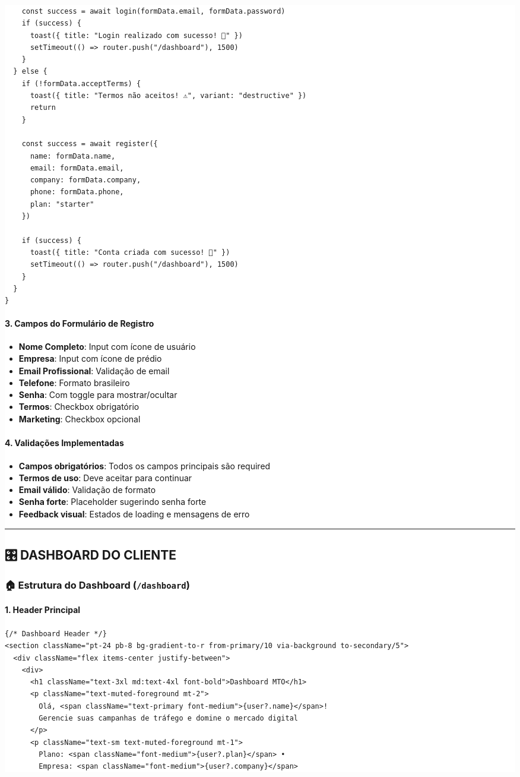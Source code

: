 ```tsx
    const success = await login(formData.email, formData.password)
    if (success) {
      toast({ title: "Login realizado com sucesso! 🎉" })
      setTimeout(() => router.push("/dashboard"), 1500)
    }
  } else {
    if (!formData.acceptTerms) {
      toast({ title: "Termos não aceitos! ⚠️", variant: "destructive" })
      return
    }
    
    const success = await register({
      name: formData.name,
      email: formData.email,
      company: formData.company,
      phone: formData.phone,
      plan: "starter"
    })
    
    if (success) {
      toast({ title: "Conta criada com sucesso! 🎉" })
      setTimeout(() => router.push("/dashboard"), 1500)
    }
  }
}
```

#### **3. Campos do Formulário de Registro**
- **Nome Completo**: Input com ícone de usuário
- **Empresa**: Input com ícone de prédio
- **Email Profissional**: Validação de email
- **Telefone**: Formato brasileiro
- **Senha**: Com toggle para mostrar/ocultar
- **Termos**: Checkbox obrigatório
- **Marketing**: Checkbox opcional

#### **4. Validações Implementadas**
- **Campos obrigatórios**: Todos os campos principais são required
- **Termos de uso**: Deve aceitar para continuar
- **Email válido**: Validação de formato
- **Senha forte**: Placeholder sugerindo senha forte
- **Feedback visual**: Estados de loading e mensagens de erro

---

## 🎛️ DASHBOARD DO CLIENTE

### 🏠 Estrutura do Dashboard (`/dashboard`)

#### **1. Header Principal**
```tsx
{/* Dashboard Header */}
<section className="pt-24 pb-8 bg-gradient-to-r from-primary/10 via-background to-secondary/5">
  <div className="flex items-center justify-between">
    <div>
      <h1 className="text-3xl md:text-4xl font-bold">Dashboard MTO</h1>
      <p className="text-muted-foreground mt-2">
        Olá, <span className="text-primary font-medium">{user?.name}</span>! 
        Gerencie suas campanhas de tráfego e domine o mercado digital
      </p>
      <p className="text-sm text-muted-foreground mt-1">
        Plano: <span className="font-medium">{user?.plan}</span> • 
        Empresa: <span className="font-medium">{user?.company}</span>
```